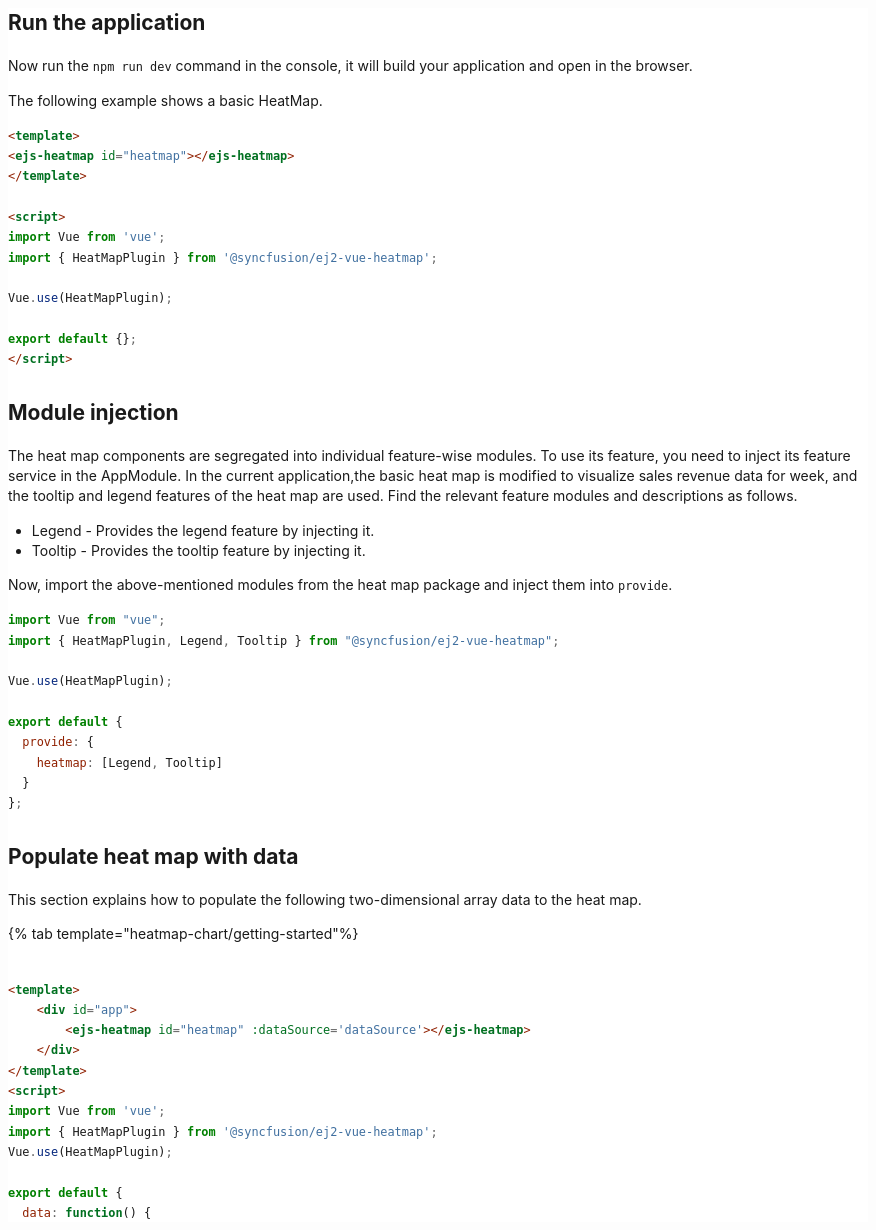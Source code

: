 ## Run the application

Now run the `npm run dev` command in the console, it will build your application and open in the browser.

The following example shows a basic HeatMap.

```html
<template>
<ejs-heatmap id="heatmap"></ejs-heatmap>
</template>

<script>
import Vue from 'vue';
import { HeatMapPlugin } from '@syncfusion/ej2-vue-heatmap';

Vue.use(HeatMapPlugin);

export default {};
</script>
```

## Module injection

The heat map components are segregated into individual feature-wise modules. To use its feature, you need to inject its feature service in the AppModule. In the current application,the basic heat map is modified to visualize sales revenue data for week, and  the tooltip and legend features of the heat map are used. Find the relevant feature modules and descriptions as follows.

* Legend - Provides the legend feature by injecting it.
* Tooltip - Provides the tooltip feature by injecting it.

Now, import the above-mentioned modules from the heat map package and inject them into `provide`.

```javascript
import Vue from "vue";
import { HeatMapPlugin, Legend, Tooltip } from "@syncfusion/ej2-vue-heatmap";

Vue.use(HeatMapPlugin);

export default {
  provide: {
    heatmap: [Legend, Tooltip]
  }
};
 ```

## Populate heat map with data

This section explains how to populate the following two-dimensional array data to the heat map.

{% tab template="heatmap-chart/getting-started"%}

```html

<template>
    <div id="app">
        <ejs-heatmap id="heatmap" :dataSource='dataSource'></ejs-heatmap>
    </div>
</template>
<script>
import Vue from 'vue';
import { HeatMapPlugin } from '@syncfusion/ej2-vue-heatmap';
Vue.use(HeatMapPlugin);

export default {
  data: function() {
```